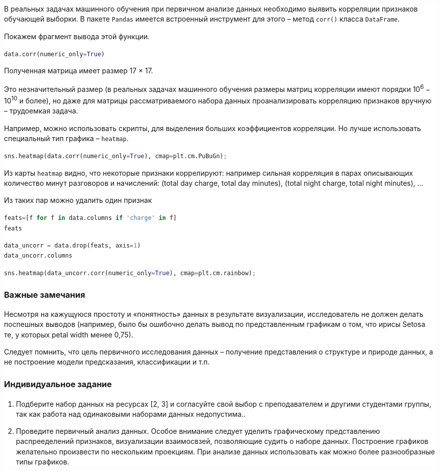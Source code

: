 В реальных задачах машинного обучения при первичном анализе данных необходимо выявить корреляции признаков обучающей выборки. 
В пакете `Pandas` имеется встроенный инструмент для этого – метод `corr()` класса `DataFrame`. 

Покажем фрагмент вывода этой функции.

```python
data.corr(numeric_only=True)
```

Полученная матрица имеет размер 17 × 17. 

Это незначительный размер (в реальных задачах машинного обучения размеры матриц корреляции имеют порядки $10^6 − 10^{10}$ и более), но даже для матрицы рассматриваемого набора данных проанализировать корреляцию признаков вручную – трудоемкая задача. 

Например, можно использовать скрипты, для выделения больших коэффициентов корреляции. 
Но лучше использовать специальный тип графика – `heatmap`.

```python
sns.heatmap(data.corr(numeric_only=True), cmap=plt.cm.PuBuGn);
```

Из карты `heatmap` видно, что некоторые признаки коррелируют: например сильная корреляция в парах описывающих количество минут разговоров и начислений: (total day charge, total day minutes), (total night charge, total night minutes), ... 

Из таких пар можно удалить один признак

```python
feats=[f for f in data.columns if 'charge' in f]
feats
```

```python
data_uncorr = data.drop(feats, axis=1)
data_uncorr.columns
```

```python
sns.heatmap(data_uncorr.corr(numeric_only=True), cmap=plt.cm.rainbow);
```

### Важные замечания

Несмотря на кажущуюся простоту и «понятность» данных в результате визуализации, исследователь не должен делать поспешных выводов (например, было бы ошибочно делать вывод по представленным графикам о том, что ирисы Setosa те, у которых petal width менее 0,75).

Следует помнить, что цель первичного исследования данных – получение представления о структуре и природе данных, а не построение модели предсказания, классификации и т.п.


### Индивидуальное задание

1. Подберите набор данных на ресурсах [2, 3] и согласуйте свой выбор с преподавателем и другими студентами группы, так
как работа над одинаковыми наборами данных недопустима..

2. Проведите первичный анализ данных. Особое внимание следует уделить графическому представлению распрееделений признаков, визуализации взаимосвзей, позволяющие судить о наборе данных. Построение графиков желательно произвести по нескольким проекциям. При анализе данных использовать как можно более разнообразные типы графиков.
